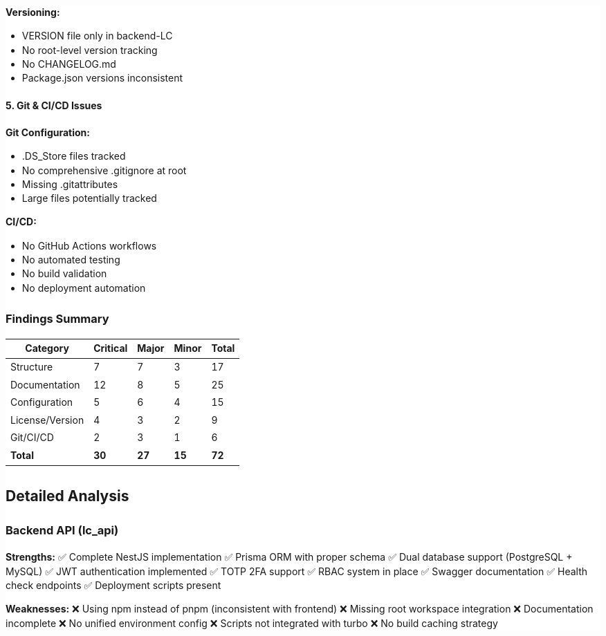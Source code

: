 **Versioning:**
- VERSION file only in backend-LC
- No root-level version tracking
- No CHANGELOG.md
- Package.json versions inconsistent

#### 5. Git & CI/CD Issues

**Git Configuration:**
- .DS_Store files tracked
- No comprehensive .gitignore at root
- Missing .gitattributes
- Large files potentially tracked

**CI/CD:**
- No GitHub Actions workflows
- No automated testing
- No build validation
- No deployment automation

### Findings Summary

| Category | Critical | Major | Minor | Total |
|----------|----------|-------|-------|-------|
| Structure | 7 | 7 | 3 | 17 |
| Documentation | 12 | 8 | 5 | 25 |
| Configuration | 5 | 6 | 4 | 15 |
| License/Version | 4 | 3 | 2 | 9 |
| Git/CI/CD | 2 | 3 | 1 | 6 |
| **Total** | **30** | **27** | **15** | **72** |

## Detailed Analysis

### Backend API (lc_api)

**Strengths:**
✅ Complete NestJS implementation
✅ Prisma ORM with proper schema
✅ Dual database support (PostgreSQL + MySQL)
✅ JWT authentication implemented
✅ TOTP 2FA support
✅ RBAC system in place
✅ Swagger documentation
✅ Health check endpoints
✅ Deployment scripts present

**Weaknesses:**
❌ Using npm instead of pnpm (inconsistent with frontend)
❌ Missing root workspace integration
❌ Documentation incomplete
❌ No unified environment config
❌ Scripts not integrated with turbo
❌ No build caching strategy
